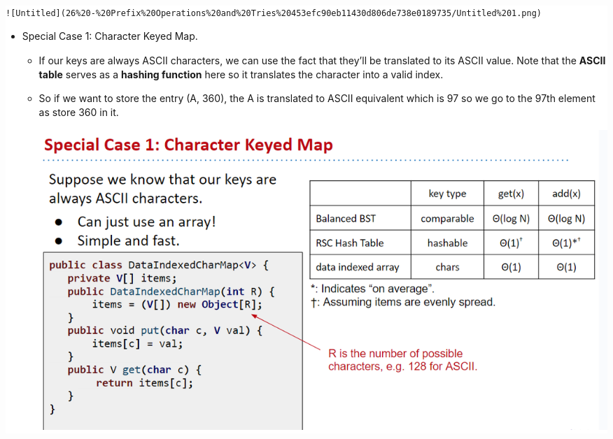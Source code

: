     ![Untitled](26%20-%20Prefix%20Operations%20and%20Tries%20453efc90eb11430d806de738e0189735/Untitled%201.png)
    
- Special Case 1: Character Keyed Map.
    - If our keys are always ASCII characters, we can use the fact that they’ll be translated to its ASCII value. Note that the **ASCII table** serves as a **hashing function** here so it translates the character into a valid index.
    - So if we want to store the entry (A, 360), the A is translated to ASCII equivalent which is 97 so we go to the 97th element as store 360 in it.
        
        ![Untitled](26%20-%20Prefix%20Operations%20and%20Tries%20453efc90eb11430d806de738e0189735/Untitled%202.png)
        